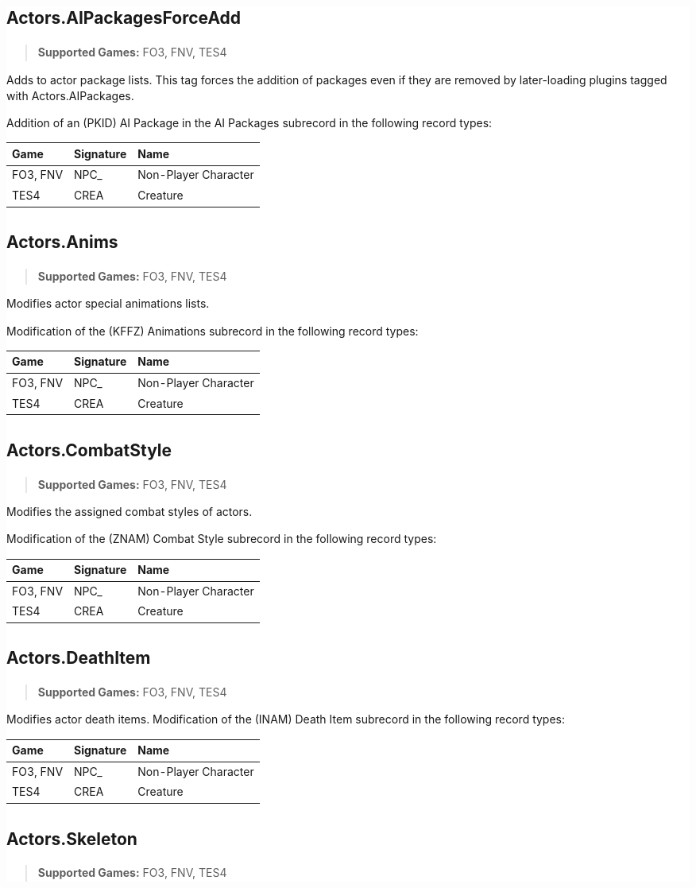 ## Actors.AIPackagesForceAdd

> **Supported Games:** FO3, FNV, TES4

Adds to actor package lists. This tag forces the addition of packages even if they are removed by later-loading plugins tagged with Actors.AIPackages.

Addition of an (PKID) AI Package in the AI Packages subrecord in the following record types:

Game | Signature | Name
:--- | :--- | :---
FO3, FNV | NPC_ | Non-Player Character
TES4 | CREA | Creature

## Actors.Anims

> **Supported Games:** FO3, FNV, TES4

Modifies actor special animations lists.

Modification of the (KFFZ) Animations subrecord in the following record types: 

Game | Signature | Name
:--- | :--- | :---
FO3, FNV | NPC_ | Non-Player Character
TES4 | CREA | Creature

## Actors.CombatStyle

> **Supported Games:** FO3, FNV, TES4

Modifies the assigned combat styles of actors.

Modification of the (ZNAM) Combat Style subrecord in the following record types:

Game | Signature | Name
:--- | :--- | :---
FO3, FNV | NPC_ | Non-Player Character
TES4 | CREA | Creature

## Actors.DeathItem

> **Supported Games:** FO3, FNV, TES4

Modifies actor death items. Modification of the (INAM) Death Item subrecord in the following record types:

Game | Signature | Name
:--- | :--- | :---
FO3, FNV | NPC_ | Non-Player Character
TES4 | CREA | Creature

## Actors.Skeleton

> **Supported Games:** FO3, FNV, TES4
